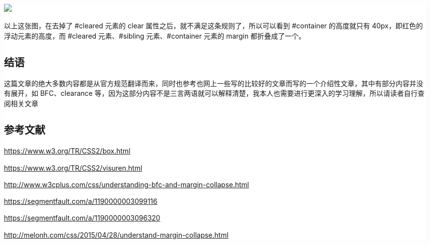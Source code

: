 ![](//img.leense.site/post/2016/03/201603100930-11.png)

以上这张图，在去掉了 #cleared 元素的 clear 属性之后，就不满足这条规则了，所以可以看到 #container 的高度就只有 40px，即红色的浮动元素的高度，而 #cleared 元素、#sibling 元素、#container 元素的 margin 都折叠成了一个。

## 结语

这篇文章的绝大多数内容都是从官方规范翻译而来，同时也参考也网上一些写的比较好的文章而写的一个介绍性文章，其中有部分内容并没有展开，如 BFC、clearance 等，因为这部分内容不是三言两语就可以解释清楚，我本人也需要进行更深入的学习理解，所以请读者自行查阅相关文章

## 参考文献

https://www.w3.org/TR/CSS2/box.html

https://www.w3.org/TR/CSS2/visuren.html

http://www.w3cplus.com/css/understanding-bfc-and-margin-collapse.html

https://segmentfault.com/a/1190000003099116

https://segmentfault.com/a/1190000003096320

http://melonh.com/css/2015/04/28/understand-margin-collapse.html
